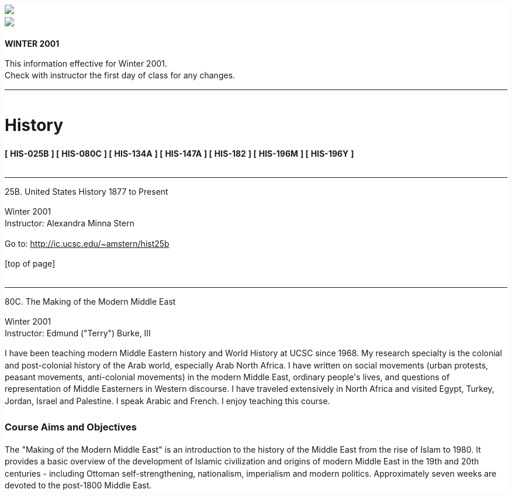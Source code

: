 ![](../../../graphics/banners/reg_temp2.gif)  
![](../page-banner-aci.gif)  
  
**WINTER 2001**  
  
This information effective for Winter 2001.  
Check with instructor the first day of class for any changes.

* * *

# History

**[** **HIS-025B** **] [** **HIS-080C** **] [** **HIS-134A** **] [**
**HIS-147A** **] [** **HIS-182** **] [** **HIS-196M** **] [** **HIS-196Y**
**]**

##

* * *

25B. United States History 1877 to Present

Winter 2001  
Instructor: Alexandra Minna Stern

Go to: <http://ic.ucsc.edu/~amstern/hist25b>

[top of page]

##

* * *

80C. The Making of the Modern Middle East

Winter 2001  
Instructor: Edmund ("Terry") Burke, III

I have been teaching modern Middle Eastern history and World History at UCSC
since 1968. My research specialty is the colonial and post-colonial history of
the Arab world, especially Arab North Africa. I have written on social
movements (urban protests, peasant movements, anti-colonial movements) in the
modern Middle East, ordinary people's lives, and questions of representation
of Middle Easterners in Western discourse. I have traveled extensively in
North Africa and visited Egypt, Turkey, Jordan, Israel and Palestine. I speak
Arabic and French. I enjoy teaching this course.

### Course Aims and Objectives

The "Making of the Modern Middle East" is an introduction to the history of
the Middle East from the rise of Islam to 1980. It provides a basic overview
of the development of Islamic civilization and origins of modern Middle East
in the 19th and 20th centuries - including Ottoman self-strengthening,
nationalism, imperialism and modern politics. Approximately seven weeks are
devoted to the post-1800 Middle East.

